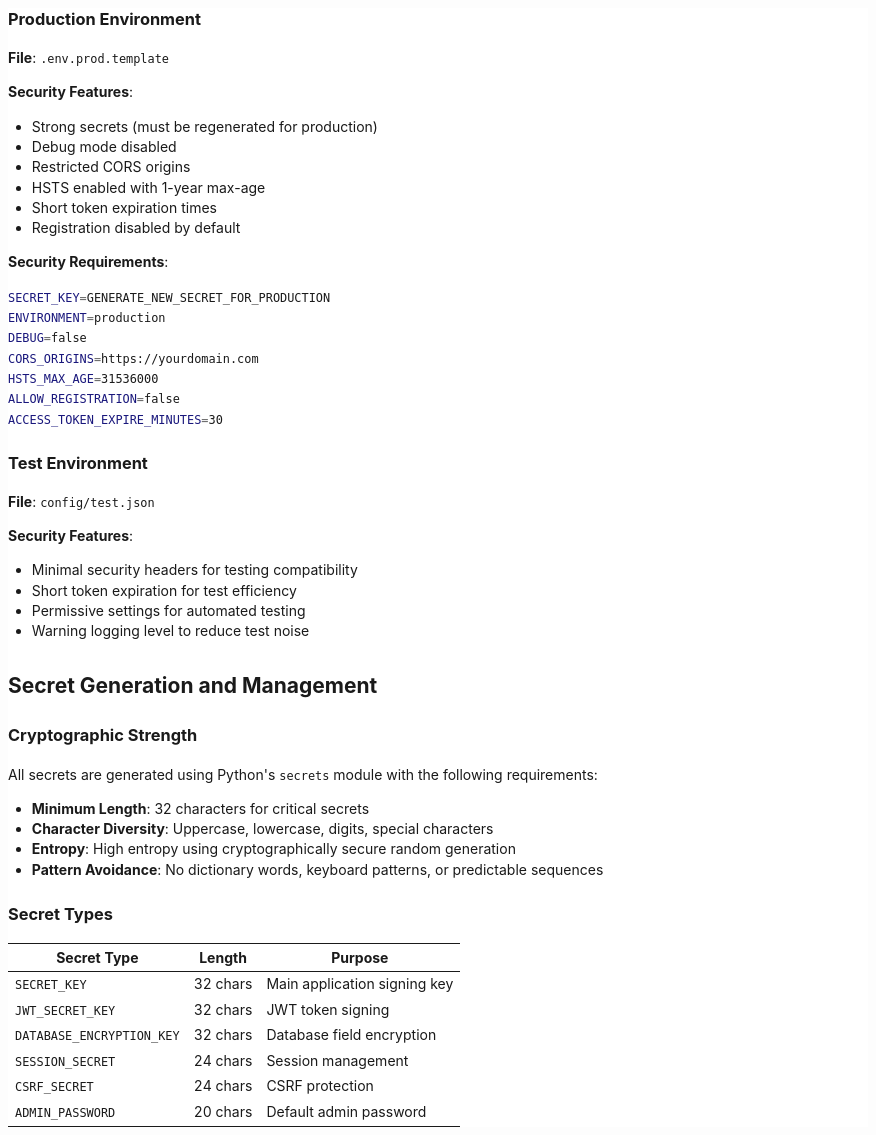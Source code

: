### Production Environment

**File**: `.env.prod.template`

**Security Features**:
- Strong secrets (must be regenerated for production)
- Debug mode disabled
- Restricted CORS origins
- HSTS enabled with 1-year max-age
- Short token expiration times
- Registration disabled by default

**Security Requirements**:
```bash
SECRET_KEY=GENERATE_NEW_SECRET_FOR_PRODUCTION
ENVIRONMENT=production
DEBUG=false
CORS_ORIGINS=https://yourdomain.com
HSTS_MAX_AGE=31536000
ALLOW_REGISTRATION=false
ACCESS_TOKEN_EXPIRE_MINUTES=30
```

### Test Environment

**File**: `config/test.json`

**Security Features**:
- Minimal security headers for testing compatibility
- Short token expiration for test efficiency
- Permissive settings for automated testing
- Warning logging level to reduce test noise

## Secret Generation and Management

### Cryptographic Strength

All secrets are generated using Python's `secrets` module with the following requirements:

- **Minimum Length**: 32 characters for critical secrets
- **Character Diversity**: Uppercase, lowercase, digits, special characters
- **Entropy**: High entropy using cryptographically secure random generation
- **Pattern Avoidance**: No dictionary words, keyboard patterns, or predictable sequences

### Secret Types

| Secret Type | Length | Purpose |
|-------------|--------|---------|
| `SECRET_KEY` | 32 chars | Main application signing key |
| `JWT_SECRET_KEY` | 32 chars | JWT token signing |
| `DATABASE_ENCRYPTION_KEY` | 32 chars | Database field encryption |
| `SESSION_SECRET` | 24 chars | Session management |
| `CSRF_SECRET` | 24 chars | CSRF protection |
| `ADMIN_PASSWORD` | 20 chars | Default admin password |
